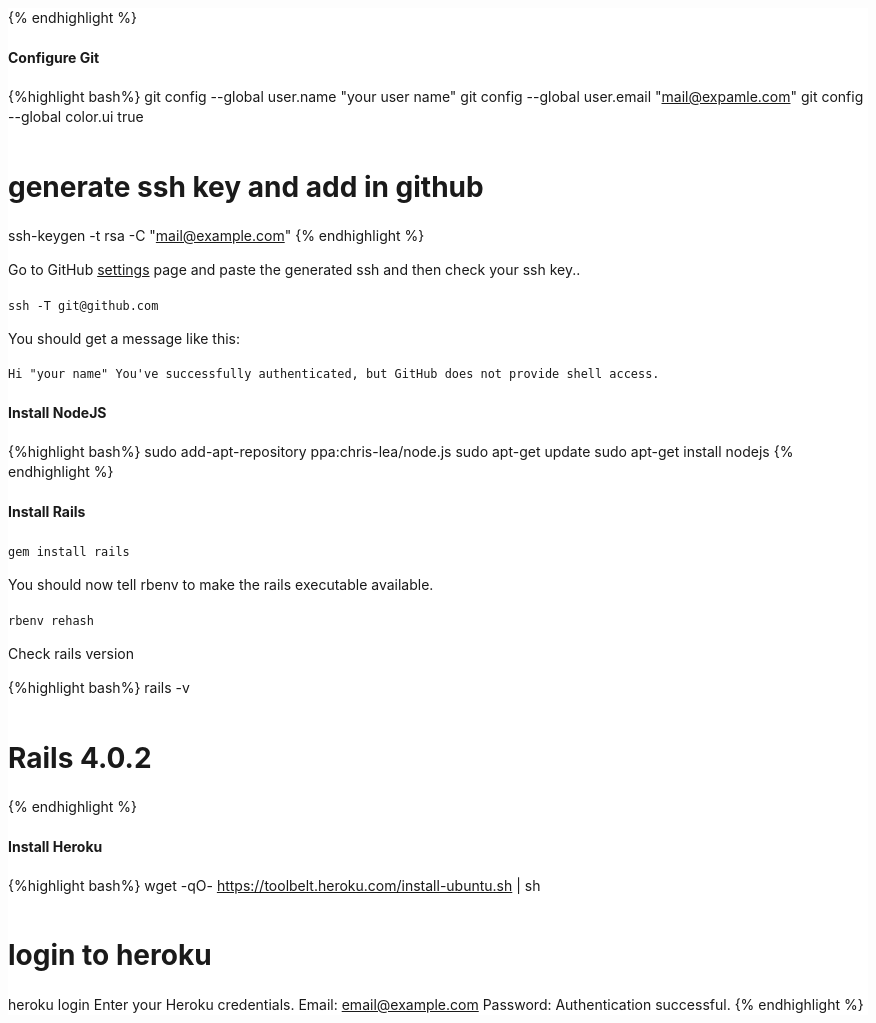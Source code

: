 {% endhighlight %}

#### Configure Git

{%highlight bash%}
git config --global user.name "your user name"
git config --global user.email "mail@expamle.com"
git config --global color.ui true

# generate ssh key and add in github

ssh-keygen -t rsa -C "mail@example.com"
{% endhighlight %}

Go to GitHub [settings](https://github.com/settings/ssh) page and paste the generated ssh and then check your ssh key..

`
ssh -T git@github.com
`

You should get a message like this:

`Hi "your name" You've successfully authenticated, but GitHub does not provide shell access.`

#### Install NodeJS

{%highlight bash%}
sudo add-apt-repository ppa:chris-lea/node.js
sudo apt-get update
sudo apt-get install nodejs
{% endhighlight %}

#### Install Rails
`
gem install rails
`

You should now tell rbenv to make the rails executable available.

`
rbenv rehash
`

Check rails version

{%highlight bash%}
rails -v
# Rails 4.0.2
{% endhighlight %}

#### Install Heroku

{%highlight bash%}
wget -qO- https://toolbelt.heroku.com/install-ubuntu.sh | sh
# login to heroku
heroku login
Enter your Heroku credentials.
Email: email@example.com
Password:
Authentication successful.
{% endhighlight %}
